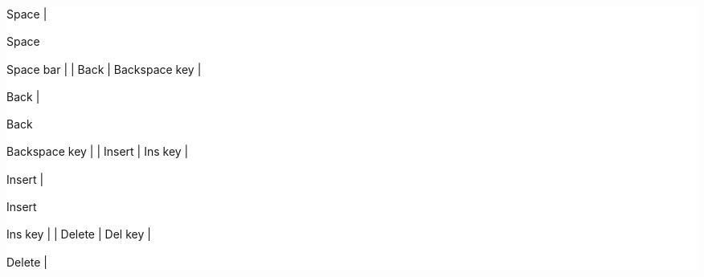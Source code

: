  
 Space
  |

 Space

 
 Space bar
 |
| 
 Back
  | 
 Backspace key
  |

 
 Back
  |

 Back

 
 Backspace key
 |
| 
 Insert
  | 
 Ins key
  |

 
 Insert
  |

 Insert

 
 Ins key
 |
| 
 Delete
  | 
 Del key
  |

 
 Delete
  |
